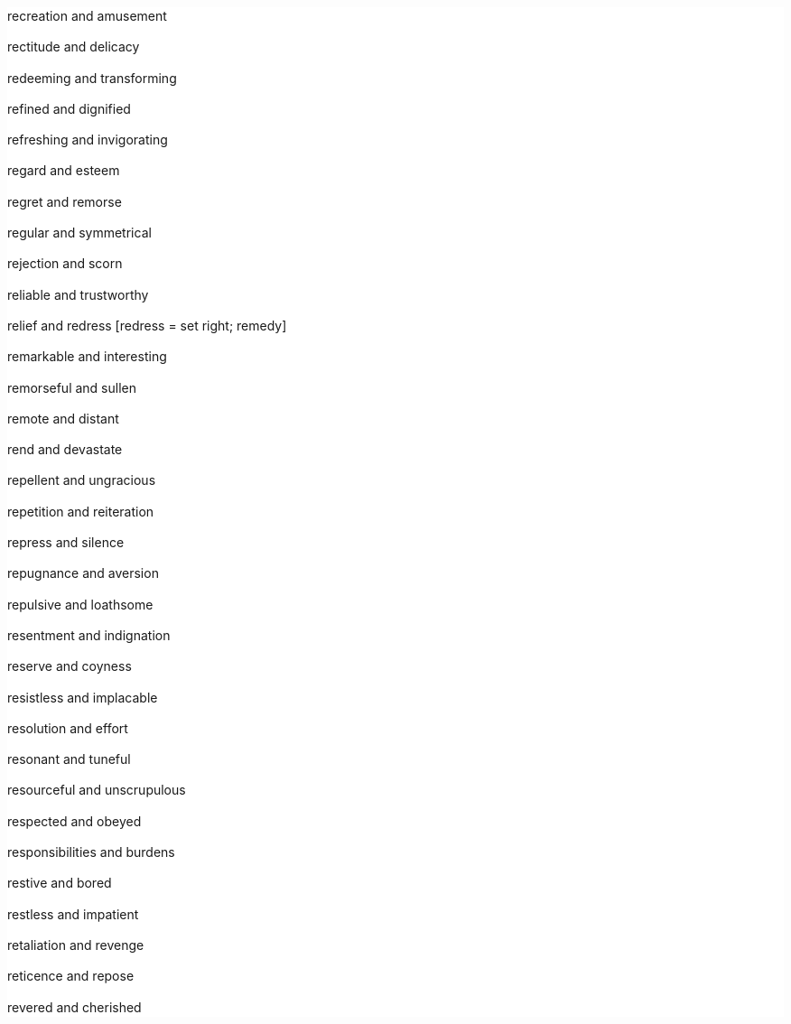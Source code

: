 recreation and amusement

rectitude and delicacy

redeeming and transforming

refined and dignified

refreshing and invigorating

regard and esteem

regret and remorse

regular and symmetrical

rejection and scorn

reliable and trustworthy

relief and redress           [redress = set right; remedy]

remarkable and interesting

remorseful and sullen

remote and distant

rend and devastate

repellent and ungracious

repetition and reiteration

repress and silence

repugnance and aversion

repulsive and loathsome

resentment and indignation

reserve and coyness

resistless and implacable

resolution and effort

resonant and tuneful

resourceful and unscrupulous

respected and obeyed

responsibilities and burdens

restive and bored

restless and impatient

retaliation and revenge

reticence and repose

revered and cherished
